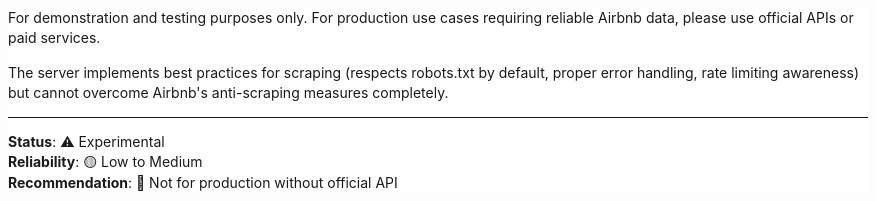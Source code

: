 For demonstration and testing purposes only. For production use cases requiring reliable Airbnb data, please use official APIs or paid services.

The server implements best practices for scraping (respects robots.txt by default, proper error handling, rate limiting awareness) but cannot overcome Airbnb's anti-scraping measures completely.

---

**Status**: ⚠️ Experimental  
**Reliability**: 🟡 Low to Medium  
**Recommendation**: 🔴 Not for production without official API  
